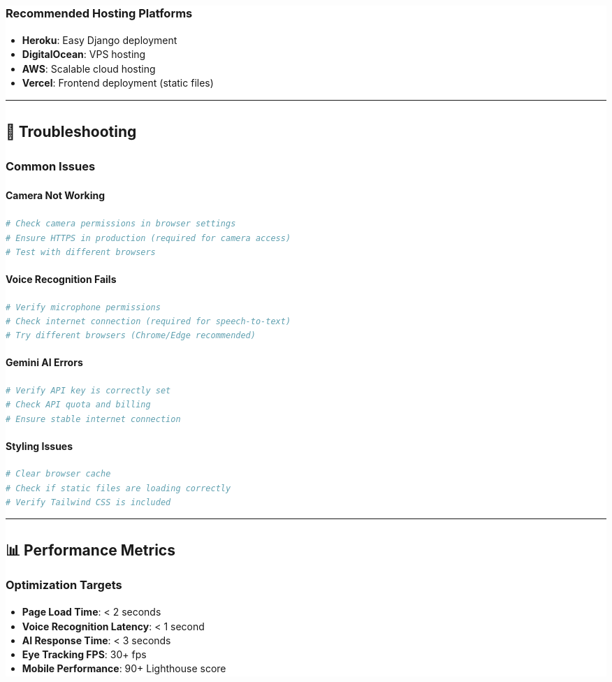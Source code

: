 ### Recommended Hosting Platforms
- **Heroku**: Easy Django deployment
- **DigitalOcean**: VPS hosting
- **AWS**: Scalable cloud hosting
- **Vercel**: Frontend deployment (static files)

---

## 🐛 Troubleshooting

### Common Issues

#### Camera Not Working
```bash
# Check camera permissions in browser settings
# Ensure HTTPS in production (required for camera access)
# Test with different browsers
```

#### Voice Recognition Fails
```bash
# Verify microphone permissions
# Check internet connection (required for speech-to-text)
# Try different browsers (Chrome/Edge recommended)
```

#### Gemini AI Errors
```bash
# Verify API key is correctly set
# Check API quota and billing
# Ensure stable internet connection
```

#### Styling Issues
```bash
# Clear browser cache
# Check if static files are loading correctly
# Verify Tailwind CSS is included
```

---

## 📊 Performance Metrics

### Optimization Targets
- **Page Load Time**: < 2 seconds
- **Voice Recognition Latency**: < 1 second  
- **AI Response Time**: < 3 seconds
- **Eye Tracking FPS**: 30+ fps
- **Mobile Performance**: 90+ Lighthouse score

